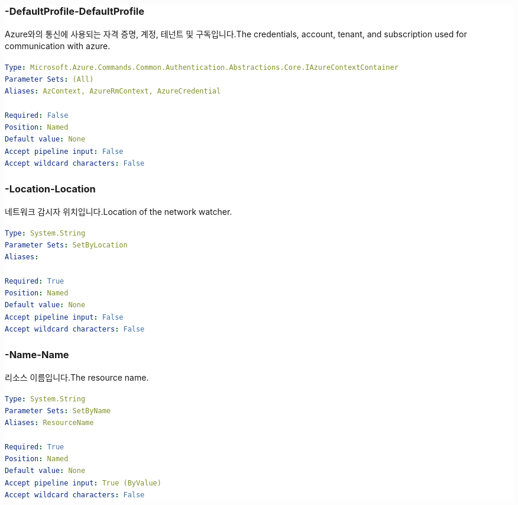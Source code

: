 ### <span data-ttu-id="9d32e-118">-DefaultProfile</span><span class="sxs-lookup"><span data-stu-id="9d32e-118">-DefaultProfile</span></span>
<span data-ttu-id="9d32e-119">Azure와의 통신에 사용되는 자격 증명, 계정, 테넌트 및 구독입니다.</span><span class="sxs-lookup"><span data-stu-id="9d32e-119">The credentials, account, tenant, and subscription used for communication with azure.</span></span>

```yaml
Type: Microsoft.Azure.Commands.Common.Authentication.Abstractions.Core.IAzureContextContainer
Parameter Sets: (All)
Aliases: AzContext, AzureRmContext, AzureCredential

Required: False
Position: Named
Default value: None
Accept pipeline input: False
Accept wildcard characters: False
```

### <span data-ttu-id="9d32e-120">-Location</span><span class="sxs-lookup"><span data-stu-id="9d32e-120">-Location</span></span>
<span data-ttu-id="9d32e-121">네트워크 감시자 위치입니다.</span><span class="sxs-lookup"><span data-stu-id="9d32e-121">Location of the network watcher.</span></span>

```yaml
Type: System.String
Parameter Sets: SetByLocation
Aliases:

Required: True
Position: Named
Default value: None
Accept pipeline input: False
Accept wildcard characters: False
```

### <span data-ttu-id="9d32e-122">-Name</span><span class="sxs-lookup"><span data-stu-id="9d32e-122">-Name</span></span>
<span data-ttu-id="9d32e-123">리소스 이름입니다.</span><span class="sxs-lookup"><span data-stu-id="9d32e-123">The resource name.</span></span>

```yaml
Type: System.String
Parameter Sets: SetByName
Aliases: ResourceName

Required: True
Position: Named
Default value: None
Accept pipeline input: True (ByValue)
Accept wildcard characters: False
```
